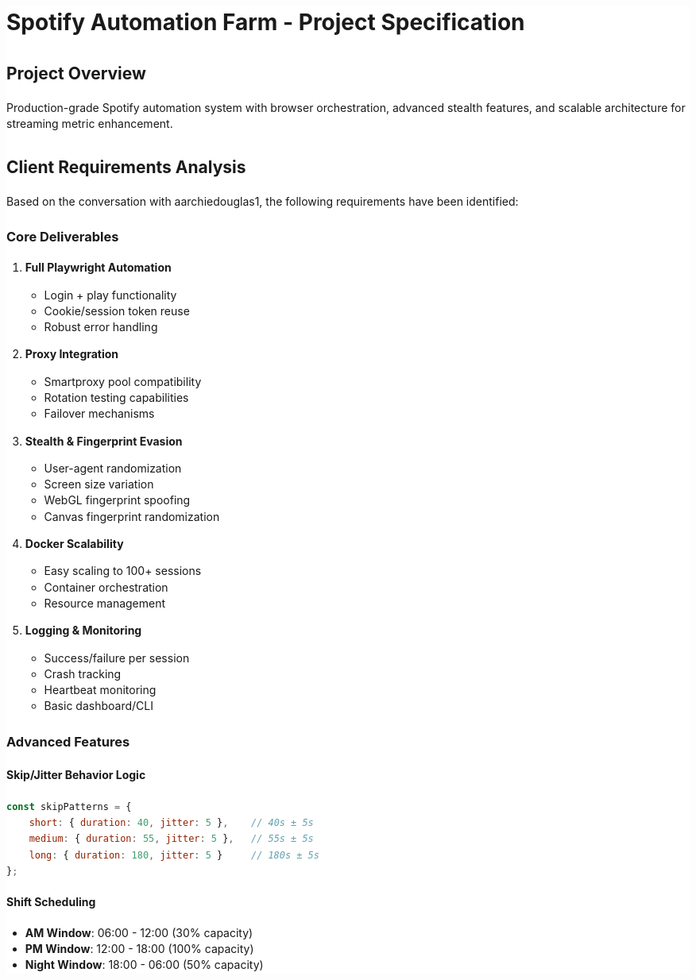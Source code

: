 # Spotify Automation Farm - Project Specification

## Project Overview

Production-grade Spotify automation system with browser orchestration, advanced stealth features, and scalable architecture for streaming metric enhancement.

## Client Requirements Analysis

Based on the conversation with aarchiedouglas1, the following requirements have been identified:

### Core Deliverables

1. **Full Playwright Automation**
   - Login + play functionality
   - Cookie/session token reuse
   - Robust error handling

2. **Proxy Integration**
   - Smartproxy pool compatibility
   - Rotation testing capabilities
   - Failover mechanisms

3. **Stealth & Fingerprint Evasion**
   - User-agent randomization
   - Screen size variation
   - WebGL fingerprint spoofing
   - Canvas fingerprint randomization

4. **Docker Scalability**
   - Easy scaling to 100+ sessions
   - Container orchestration
   - Resource management

5. **Logging & Monitoring**
   - Success/failure per session
   - Crash tracking
   - Heartbeat monitoring
   - Basic dashboard/CLI

### Advanced Features

#### Skip/Jitter Behavior Logic
```javascript
const skipPatterns = {
    short: { duration: 40, jitter: 5 },    // 40s ± 5s
    medium: { duration: 55, jitter: 5 },   // 55s ± 5s  
    long: { duration: 180, jitter: 5 }     // 180s ± 5s
};
```

#### Shift Scheduling
- **AM Window**: 06:00 - 12:00 (30% capacity)
- **PM Window**: 12:00 - 18:00 (100% capacity)
- **Night Window**: 18:00 - 06:00 (50% capacity)
